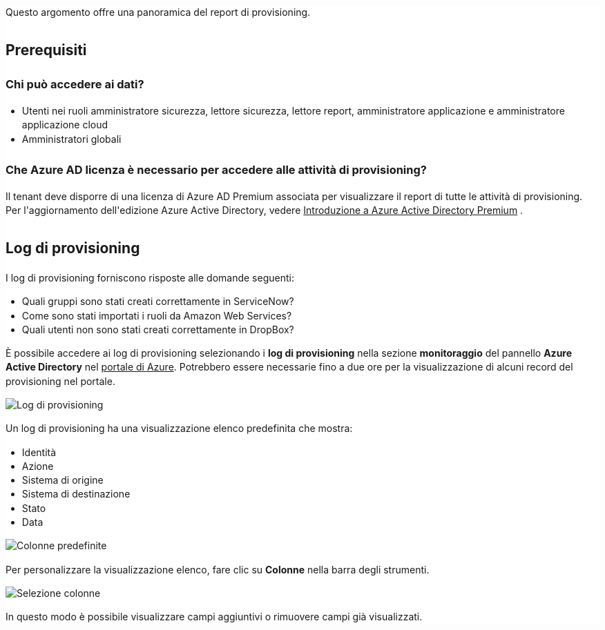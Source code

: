 Questo argomento offre una panoramica del report di provisioning.

## <a name="prerequisites"></a>Prerequisiti

### <a name="who-can-access-the-data"></a>Chi può accedere ai dati?
* Utenti nei ruoli amministratore sicurezza, lettore sicurezza, lettore report, amministratore applicazione e amministratore applicazione cloud
* Amministratori globali


### <a name="what-azure-ad-license-do-you-need-to-access-provisioning-activities"></a>Che Azure AD licenza è necessario per accedere alle attività di provisioning?

Il tenant deve disporre di una licenza di Azure AD Premium associata per visualizzare il report di tutte le attività di provisioning. Per l'aggiornamento dell'edizione Azure Active Directory, vedere [Introduzione a Azure Active Directory Premium](../fundamentals/active-directory-get-started-premium.md) . 

## <a name="provisioning-logs"></a>Log di provisioning

I log di provisioning forniscono risposte alle domande seguenti:

* Quali gruppi sono stati creati correttamente in ServiceNow?
* Come sono stati importati i ruoli da Amazon Web Services?
* Quali utenti non sono stati creati correttamente in DropBox?

È possibile accedere ai log di provisioning selezionando i **log di provisioning** nella sezione **monitoraggio** del pannello **Azure Active Directory** nel [portale di Azure](https://portal.azure.com). Potrebbero essere necessarie fino a due ore per la visualizzazione di alcuni record del provisioning nel portale.

![Log di provisioning](./media/concept-provisioning-logs/access-provisioning-logs.png "Log di provisioning")


Un log di provisioning ha una visualizzazione elenco predefinita che mostra:

- Identità
- Azione
- Sistema di origine
- Sistema di destinazione
- Stato
- Data


![Colonne predefinite](./media/concept-provisioning-logs/default-columns.png "Colonne predefinite")

Per personalizzare la visualizzazione elenco, fare clic su **Colonne** nella barra degli strumenti.

![Selezione colonne](./media/concept-provisioning-logs/column-chooser.png "Selezione colonne")

In questo modo è possibile visualizzare campi aggiuntivi o rimuovere campi già visualizzati.
